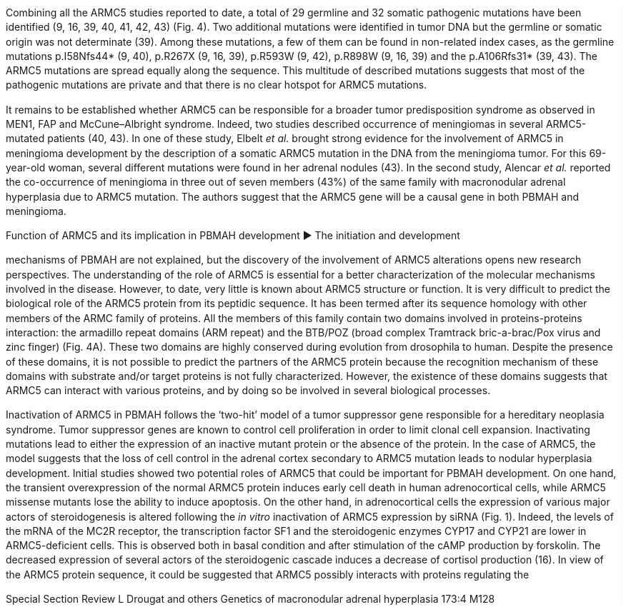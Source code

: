 Combining all the ARMC5 studies reported to date, a total of 29 germline and 32 somatic pathogenic mutations have been identified (9, 16, 39, 40, 41, 42, 43) (Fig. 4). Two additional mutations were identified in tumor DNA but the germline or somatic origin was not determinate (39). Among these mutations, a few of them can be found in non-related index cases, as the germline mutations p.I58Nfs44* (9, 40), p.R267X (9, 16, 39), p.R593W (9, 42), p.R898W (9, 16, 39) and the p.A106Rfs31* (39, 43). The ARMC5 mutations are spread equally along the sequence. This multitude of described mutations suggests that most of the pathogenic mutations are private and that there is no clear hotspot for ARMC5 mutations.

It remains to be established whether ARMC5 can be responsible for a broader tumor predisposition syndrome as observed in MEN1, FAP and McCune–Albright syndrome. Indeed, two studies described occurrence of meningiomas in several ARMC5-mutated patients (40, 43). In one of these study, Elbelt *et al.* brought strong evidence for the involvement of ARMC5 in meningioma development by the description of a somatic ARMC5 mutation in the DNA from the meningioma tumor. For this 69-year-old woman, several different mutations were found in her adrenal nodules (43). In the second study, Alencar *et al.* reported the co-occurrence of meningioma in three out of seven members (43%) of the same family with macronodular adrenal hyperplasia due to ARMC5 mutation. The authors suggest that the ARMC5 gene will be a causal gene in both PBMAH and meningioma.

Function of ARMC5 and its implication in PBMAH development ▶ The initiation and development

mechanisms of PBMAH are not explained, but the discovery of the involvement of ARMC5 alterations opens new research perspectives. The understanding of the role of ARMC5 is essential for a better characterization of the molecular mechanisms involved in the disease. However, to date, very little is known about ARMC5 structure or function. It is very difficult to predict the biological role of the ARMC5 protein from its peptidic sequence. It has been termed after its sequence homology with other members of the ARMC family of proteins. All the members of this family contain two domains involved in proteins-proteins interaction: the armadillo repeat domains (ARM repeat) and the BTB/POZ (broad complex Tramtrack bric-a-brac/Pox virus and zinc finger) (Fig. 4A). These two domains are highly conserved during evolution from drosophila to human. Despite the presence of these domains, it is not possible to predict the partners of the ARMC5 protein because the recognition mechanism of these domains with substrate and/or target proteins is not fully characterized. However, the existence of these domains suggests that ARMC5 can interact with various proteins, and by doing so be involved in several biological processes.

Inactivation of ARMC5 in PBMAH follows the ‘two-hit’ model of a tumor suppressor gene responsible for a hereditary neoplasia syndrome. Tumor suppressor genes are known to control cell proliferation in order to limit clonal cell expansion. Inactivating mutations lead to either the expression of an inactive mutant protein or the absence of the protein. In the case of ARMC5, the model suggests that the loss of cell control in the adrenal cortex secondary to ARMC5 mutation leads to nodular hyperplasia development. Initial studies showed two potential roles of ARMC5 that could be important for PBMAH development. On one hand, the transient overexpression of the normal ARMC5 protein induces early cell death in human adrenocortical cells, while ARMC5 missense mutants lose the ability to induce apoptosis. On the other hand, in adrenocortical cells the expression of various major actors of steroidogenesis is altered following the *in vitro* inactivation of ARMC5 expression by siRNA (Fig. 1). Indeed, the levels of the mRNA of the MC2R receptor, the transcription factor SF1 and the steroidogenic enzymes CYP17 and CYP21 are lower in ARMC5-deficient cells. This is observed both in basal condition and after stimulation of the cAMP production by forskolin. The decreased expression of several actors of the steroidogenic cascade induces a decrease of cortisol production (16). In view of the ARMC5 protein sequence, it could be suggested that ARMC5 possibly interacts with proteins regulating the

Special Section Review
L Drougat and others
Genetics of macronodular adrenal hyperplasia
173:4
M128
